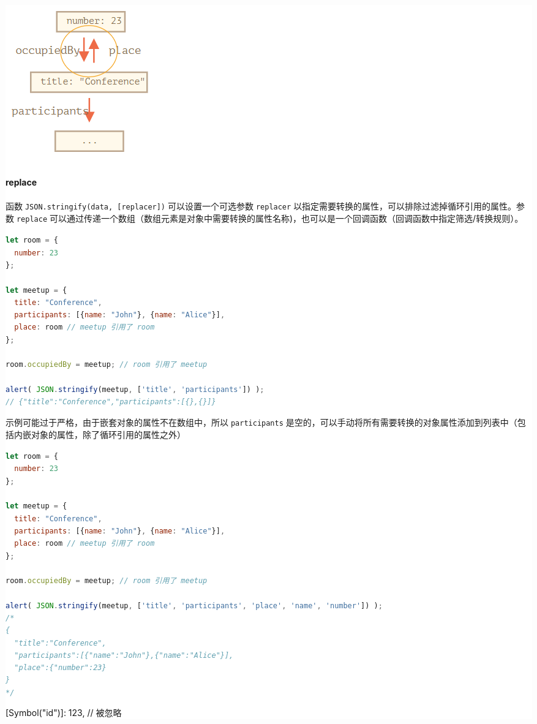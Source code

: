 ![circular-reference](./images/20200409223812500_24745.png)

#### replace
函数 `JSON.stringify(data, [replacer])` 可以设置一个可选参数 `replacer` 以指定需要转换的属性，可以排除过滤掉循环引用的属性。参数 `replace` 可以通过传递一个数组（数组元素是对象中需要转换的属性名称)，也可以是一个回调函数（回调函数中指定筛选/转换规则）。

```js
let room = {
  number: 23
};

let meetup = {
  title: "Conference",
  participants: [{name: "John"}, {name: "Alice"}],
  place: room // meetup 引用了 room
};

room.occupiedBy = meetup; // room 引用了 meetup

alert( JSON.stringify(meetup, ['title', 'participants']) );
// {"title":"Conference","participants":[{},{}]}
```

示例可能过于严格，由于嵌套对象的属性不在数组中，所以 `participants` 是空的，可以手动将所有需要转换的对象属性添加到列表中（包括内嵌对象的属性，除了循环引用的属性之外）

```js
let room = {
  number: 23
};

let meetup = {
  title: "Conference",
  participants: [{name: "John"}, {name: "Alice"}],
  place: room // meetup 引用了 room
};

room.occupiedBy = meetup; // room 引用了 meetup

alert( JSON.stringify(meetup, ['title', 'participants', 'place', 'name', 'number']) );
/*
{
  "title":"Conference",
  "participants":[{"name":"John"},{"name":"Alice"}],
  "place":{"number":23}
}
*/
```


  [Symbol("id")]: 123, // 被忽略